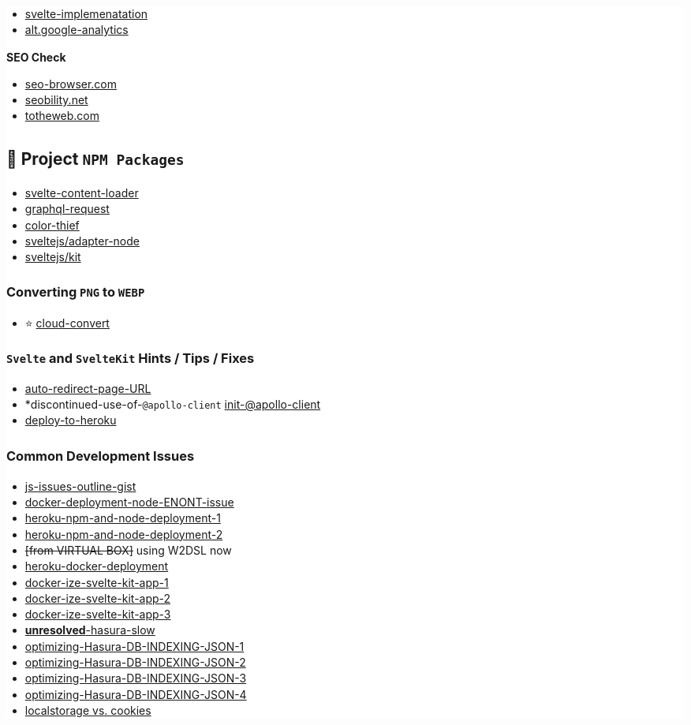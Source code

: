 - [svelte-implemenatation](https://github.com/imbolc/sapper-google-analytics)
- [alt.google-analytics](https://www.npmjs.com/package/@analytics/google-analytics)

**SEO Check**

- [seo-browser.com](https://www.seo-browser.com/)
- [seobility.net](https://www.seobility.net/en/seocheck/)
- [totheweb.com](https://totheweb.com/learning_center/tools-search-engine-simulator/)

## 📂 Project `NPM Packages`

- [svelte-content-loader](https://github.com/PaulMaly/svelte-content-loader)
- [graphql-request](https://www.npmjs.com/package/graphql-request)
- [color-thief](https://lokeshdhakar.com/projects/color-thief/)
- [sveltejs/adapter-node](https://www.npmjs.com/package/@sveltejs/adapter-node)
- [sveltejs/kit](https://www.npmjs.com/package/@sveltejs/kit)

### Converting `PNG` to `WEBP`

- ⭐ [cloud-convert](https://cloudconvert.com/png-to-webp)

### `Svelte` and `SvelteKit` Hints / Tips / Fixes

- [auto-redirect-page-URL](https://www.reddit.com/r/sveltejs/comments/p28oht/how_to_redirect_to_a_url_in_svelte_kit/)
- *discontinued-use-of-`@apollo-client` [init-@apollo-client](https://stackoverflow.com/questions/67135169/how-to-initialize-apolloclient-in-sveltekit-to-work-on-both-ssr-and-client-side)
- [deploy-to-heroku](https://dev.to/nostro/deploying-to-heroku-with-sveltekit-3350)

### Common Development Issues

- [js-issues-outline-gist](https://gist.github.com/0bie/5c43e1e53d9f47a7ba6f65732dc027e9)
- [docker-deployment-node-ENONT-issue](https://coderoad.ru/62950447/NPM-%D1%83%D1%81%D1%82%D0%B0%D0%BD%D0%BE%D0%B2%D0%B8%D1%82%D1%8C-%D1%87%D1%82%D0%BE-%D1%82%D0%BE-%D0%B8%D0%B7-github-%D0%B2-%D0%BA%D0%BE%D0%BD%D1%82%D0%B5%D0%B9%D0%BD%D0%B5%D1%80-docker-%D0%BD%D0%B5-%D1%83%D0%B4%D0%B0%D0%B5%D1%82%D1%81%D1%8F)
- [heroku-npm-and-node-deployment-1](https://devcenter.heroku.com/articles/nodejs-support#package-installation)
- [heroku-npm-and-node-deployment-2](https://devcenter.heroku.com/articles/troubleshooting-node-deploys)
- ~~[from VIRTUAL BOX]~~ using W2DSL now
- [heroku-docker-deployment](https://devcenter.heroku.com/articles/build-docker-images-heroku-yml#heroku-yml-overview)
- [docker-ize-svelte-kit-app-1](https://myrmod.de/posts/how-to-host-a-sveltekit-project-with-docker-https)
- [docker-ize-svelte-kit-app-2](https://blog.alexanderwolf.tech/how-to-dockerize-your-sveltekit-app/)
- [docker-ize-svelte-kit-app-3](https://www.youtube.com/watch?v=2hKPVRCOgdM)
- [**unresolved**-hasura-slow](https://github.com/hasura/graphql-engine/issues/6448)
- [optimizing-Hasura-DB-INDEXING-JSON-1](https://itectec.com/database/postgresql-using-gin-to-index-a-json-column/)
- [optimizing-Hasura-DB-INDEXING-JSON-2](https://hasura.io/docs/latest/graphql/core/databases/postgres/queries/performance.html)
- [optimizing-Hasura-DB-INDEXING-JSON-3](https://stackoverflow.com/questions/48372397/what-is-the-purpose-of-defining-an-operator-class-when-defining-index-in-postgre)
- [optimizing-Hasura-DB-INDEXING-JSON-4](https://www.postgresql.org/docs/9.4/datatype-json.html)
- [localstorage vs. cookies](https://stackoverflow.com/questions/7799728/localstorage-vs-cookies-performance)
